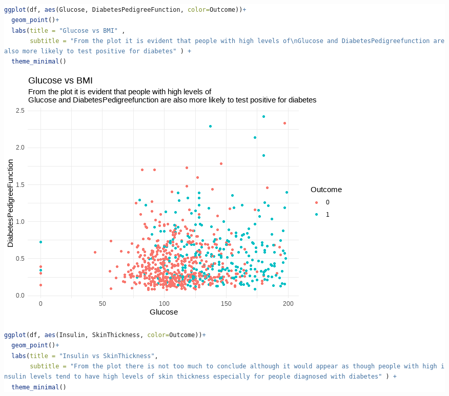``` r
ggplot(df, aes(Glucose, DiabetesPedigreeFunction, color=Outcome))+
  geom_point()+
  labs(title = "Glucose vs BMI" , 
       subtitle = "From the plot it is evident that people with high levels of\nGlucose and DiabetesPedigreefunction are also more likely to test positive for diabetes" ) +
  theme_minimal()
```

![](diabetes_prediction_files/figure-gfm/unnamed-chunk-23-1.png)

``` r
ggplot(df, aes(Insulin, SkinThickness, color=Outcome))+
  geom_point()+
  labs(title = "Insulin vs SkinThickness",
       subtitle = "From the plot there is not too much to conclude although it would appear as though people with high insulin levels tend to have high levels of skin thickness especially for people diagnosed with diabetes" ) +
  theme_minimal()
```
